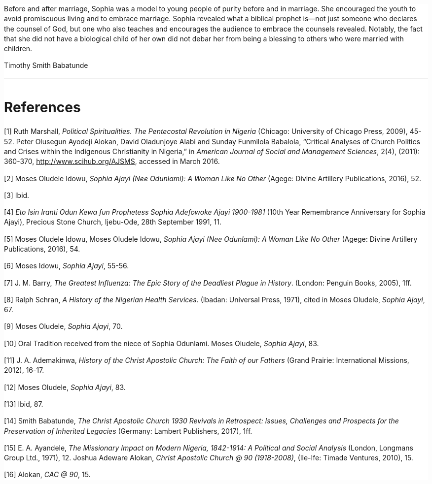Before and after marriage, Sophia was a model to young people of purity before and in marriage. She encouraged the youth to avoid promiscuous living and to embrace marriage. Sophia revealed what a biblical prophet is—not just someone who declares the counsel of God, but one who also teaches and encourages the audience to embrace the counsels revealed. Notably, the fact that she did not have a biological child of her own did not debar her from being a blessing to others who were married with children.  

Timothy Smith Babatunde

---

# References

[1] Ruth Marshall, *Political Spiritualities. The Pentecostal Revolution in Nigeria* (Chicago: University of Chicago Press, 2009), 45-52. Peter Olusegun Ayodeji Alokan, David Oladunjoye Alabi and Sunday Funmilola Babalola, “Critical Analyses of Church Politics and Crises within the Indigenous Christianity in Nigeria,” in *American Journal of Social and Management Sciences*, 2(4), (2011): 360-370, http://www.scihub.org/AJSMS, accessed in March 2016.

[2] Moses Oludele Idowu, *Sophia Ajayi (Nee Odunlami): A Woman Like No Other* (Agege: Divine Artillery Publications, 2016), 52.

[3] Ibid.

[4] *Eto Isin Iranti Odun Kewa fun Prophetess Sophia Adefowoke Ajayi 1900-1981* (10th Year Remembrance Anniversary for Sophia Ajayi), Precious Stone Church, Ijebu-Ode, 28th September 1991, 11.

[5] Moses Oludele Idowu, Moses Oludele Idowu, *Sophia Ajayi (Nee Odunlami): A Woman Like No Other* (Agege: Divine Artillery Publications, 2016), 54.  

[6] Moses Idowu, *Sophia Ajayi*, 55-56.

[7] J. M. Barry, *The Greatest Influenza: The Epic Story of the Deadliest Plague in History*. (London: Penguin Books, 2005), 1ff.

[8] Ralph Schran, *A History of the Nigerian Health Services*. (Ibadan: Universal Press, 1971), cited in Moses Oludele, *Sophia Ajayi*, 67.

[9] Moses Oludele, *Sophia Ajayi*, 70.

[10] Oral Tradition received from the niece of Sophia Odunlami. Moses Oludele, *Sophia Ajayi*, 83.

[11] J. A. Ademakinwa, *History of the Christ Apostolic Church: The Faith of our Fathers* (Grand Prairie: International Missions, 2012), 16-17.  

[12] Moses Oludele, *Sophia Ajayi*, 83.

[13] Ibid, 87.

[14] Smith Babatunde, *The Christ Apostolic Church 1930 Revivals in Retrospect: Issues, Challenges and Prospects for the Preservation of Inherited Legacies* (Germany: Lambert Publishers, 2017), 1ff.

[15] E. A. Ayandele, *The Missionary Impact on Modern Nigeria, 1842-1914: A Political and Social Analysis* (London, Longmans Group Ltd., 1971), 12. Joshua Adeware Alokan, *Christ Apostolic Church @ 90 (1918-2008)*, (Ile-Ife: Timade Ventures, 2010), 15.

[16] Alokan, *CAC @ 90*, 15.
